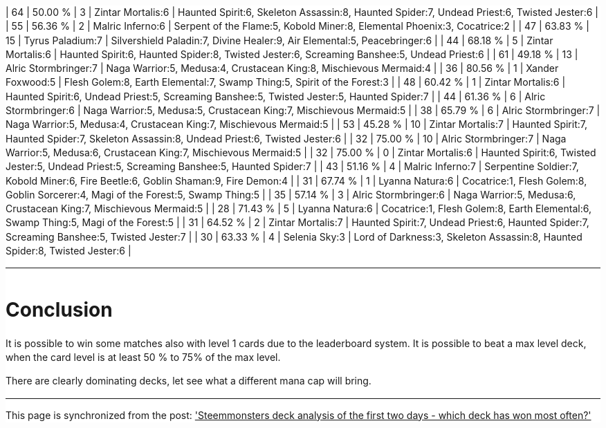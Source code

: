 | 64 |  50.00 % | 3 | Zintar Mortalis:6 | Haunted Spirit:6, Skeleton Assassin:8, Haunted Spider:7, Undead Priest:6, Twisted Jester:6 |
| 55 |  56.36 % | 2 | Malric Inferno:6 | Serpent of the Flame:5, Kobold Miner:8, Elemental Phoenix:3, Cocatrice:2 |
| 47 |  63.83 % | 15 | Tyrus Paladium:7 | Silvershield Paladin:7, Divine Healer:9, Air Elemental:5, Peacebringer:6 |
| 44 |  68.18 % | 5 | Zintar Mortalis:6 | Haunted Spirit:6, Haunted Spider:8, Twisted Jester:6, Screaming Banshee:5, Undead Priest:6 |
| 61 |  49.18 % | 13 | Alric Stormbringer:7 | Naga Warrior:5, Medusa:4, Crustacean King:8, Mischievous Mermaid:4 |
| 36 |  80.56 % | 1 | Xander Foxwood:5 | Flesh Golem:8, Earth Elemental:7, Swamp Thing:5, Spirit of the Forest:3 |
| 48 |  60.42 % | 1 | Zintar Mortalis:6 | Haunted Spirit:6, Undead Priest:5, Screaming Banshee:5, Twisted Jester:5, Haunted Spider:7 |
| 44 |  61.36 % | 6 | Alric Stormbringer:6 | Naga Warrior:5, Medusa:5, Crustacean King:7, Mischievous Mermaid:5 |
| 38 |  65.79 % | 6 | Alric Stormbringer:7 | Naga Warrior:5, Medusa:4, Crustacean King:7, Mischievous Mermaid:5 |
| 53 |  45.28 % | 10 | Zintar Mortalis:7 | Haunted Spirit:7, Haunted Spider:7, Skeleton Assassin:8, Undead Priest:6, Twisted Jester:6 |
| 32 |  75.00 % | 10 | Alric Stormbringer:7 | Naga Warrior:5, Medusa:6, Crustacean King:7, Mischievous Mermaid:5 |
| 32 |  75.00 % | 0 | Zintar Mortalis:6 | Haunted Spirit:6, Twisted Jester:5, Undead Priest:5, Screaming Banshee:5, Haunted Spider:7 |
| 43 |  51.16 % | 4 | Malric Inferno:7 | Serpentine Soldier:7, Kobold Miner:6, Fire Beetle:6, Goblin Shaman:9, Fire Demon:4 |
| 31 |  67.74 % | 1 | Lyanna Natura:6 | Cocatrice:1, Flesh Golem:8, Goblin Sorcerer:4, Magi of the Forest:5, Swamp Thing:5 |
| 35 |  57.14 % | 3 | Alric Stormbringer:6 | Naga Warrior:5, Medusa:6, Crustacean King:7, Mischievous Mermaid:5 |
| 28 |  71.43 % | 5 | Lyanna Natura:6 | Cocatrice:1, Flesh Golem:8, Earth Elemental:6, Swamp Thing:5, Magi of the Forest:5 |
| 31 |  64.52 % | 2 | Zintar Mortalis:7 | Haunted Spirit:7, Undead Priest:6, Haunted Spider:7, Screaming Banshee:5, Twisted Jester:7 |
| 30 |  63.33 % | 4 | Selenia Sky:3 | Lord of Darkness:3, Skeleton Assassin:8, Haunted Spider:8, Twisted Jester:6 |
____
# Conclusion
It is possible to win some matches also with level 1 cards due to the leaderboard system. It is possible to beat a max level deck, when the card level is at least 50 % to 75% of the max level.

There are clearly dominating decks, let see what a different mana cap will bring.

- - -

This page is synchronized from the post: ['Steemmonsters deck analysis of the first two days - which deck has won most often?'](https://steemit.com/@holger80/steemmonsters-deck-analysis-of-the-first-two-days-which-deck-has-won-most-often)
